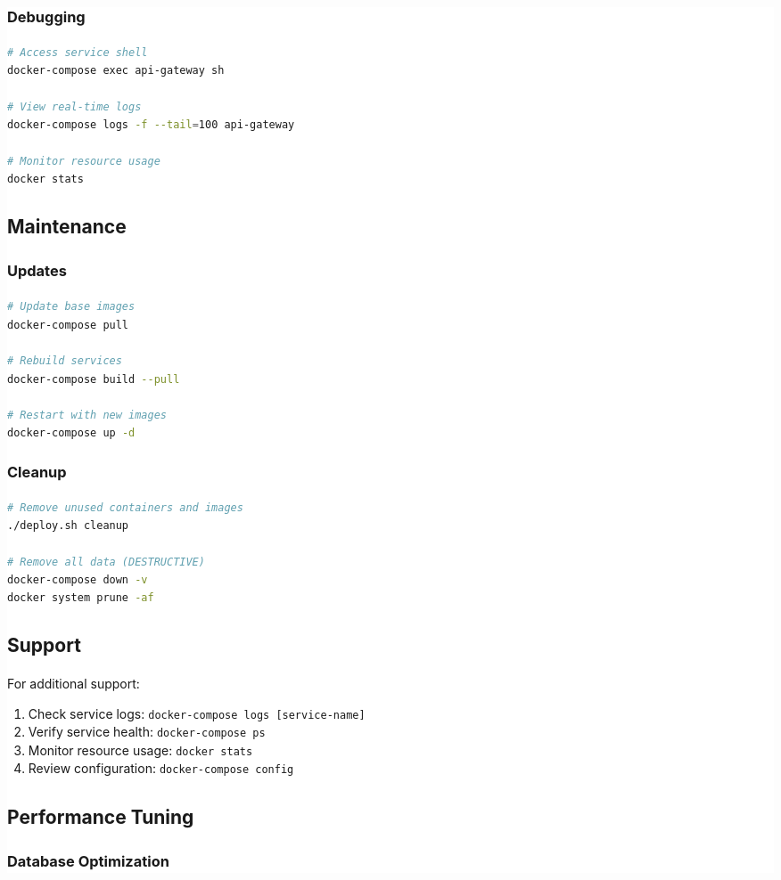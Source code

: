 ### Debugging

```bash
# Access service shell
docker-compose exec api-gateway sh

# View real-time logs
docker-compose logs -f --tail=100 api-gateway

# Monitor resource usage
docker stats
```

## Maintenance

### Updates

```bash
# Update base images
docker-compose pull

# Rebuild services
docker-compose build --pull

# Restart with new images
docker-compose up -d
```

### Cleanup

```bash
# Remove unused containers and images
./deploy.sh cleanup

# Remove all data (DESTRUCTIVE)
docker-compose down -v
docker system prune -af
```

## Support

For additional support:
1. Check service logs: `docker-compose logs [service-name]`
2. Verify service health: `docker-compose ps`
3. Monitor resource usage: `docker stats`
4. Review configuration: `docker-compose config`

## Performance Tuning

### Database Optimization
